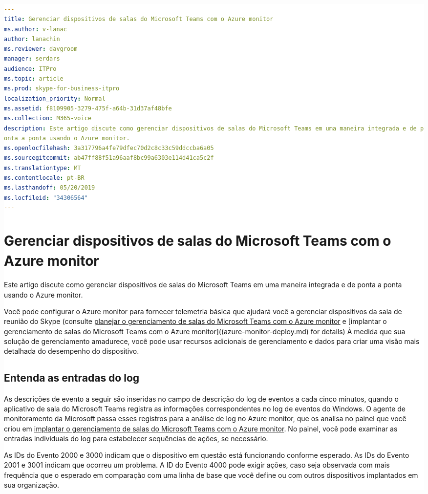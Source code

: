 ```yaml
---
title: Gerenciar dispositivos de salas do Microsoft Teams com o Azure monitor
ms.author: v-lanac
author: lanachin
ms.reviewer: davgroom
manager: serdars
audience: ITPro
ms.topic: article
ms.prod: skype-for-business-itpro
localization_priority: Normal
ms.assetid: f8109905-3279-475f-a64b-31d37af48bfe
ms.collection: M365-voice
description: Este artigo discute como gerenciar dispositivos de salas do Microsoft Teams em uma maneira integrada e de ponta a ponta usando o Azure monitor.
ms.openlocfilehash: 3a317796a4fe79dfec70d2c8c33c59ddccba6a05
ms.sourcegitcommit: ab47ff88f51a96aaf8bc99a6303e114d41ca5c2f
ms.translationtype: MT
ms.contentlocale: pt-BR
ms.lasthandoff: 05/20/2019
ms.locfileid: "34306564"
---
```

# <a name="manage-microsoft-teams-rooms-devices-with-azure-monitor"></a>Gerenciar dispositivos de salas do Microsoft Teams com o Azure monitor

Este artigo discute como gerenciar dispositivos de salas do Microsoft Teams em uma maneira integrada e de ponta a ponta usando o Azure monitor.

Você pode configurar o Azure monitor para fornecer telemetria básica que ajudará você a gerenciar dispositivos da sala de reunião do Skype (consulte [planejar o gerenciamento de salas do Microsoft Teams com o Azure monitor](azure-monitor-plan.md) e [implantar o gerenciamento de salas do Microsoft Teams com o Azure monitor]((azure-monitor-deploy.md) for details) À medida que sua solução de gerenciamento amadurece, você pode usar recursos adicionais de gerenciamento e dados para criar uma visão mais detalhada do desempenho do dispositivo.

## <a name="understand-the-log-entries"></a>Entenda as entradas do log

As descrições de evento a seguir são inseridas no campo de descrição do log de eventos a cada cinco minutos, quando o aplicativo de sala do Microsoft Teams registra as informações correspondentes no log de eventos do Windows. O agente de monitoramento da Microsoft passa esses registros para a análise de log no Azure monitor, que os analisa no painel que você criou em [implantar o gerenciamento de salas do Microsoft Teams com o Azure monitor](azure-monitor-deploy.md). No painel, você pode examinar as entradas individuais do log para estabelecer sequências de ações, se necessário. 

As IDs do Evento 2000 e 3000 indicam que o dispositivo em questão está funcionando conforme esperado. As IDs do Evento 2001 e 3001 indicam que ocorreu um problema. A ID do Evento 4000 pode exigir ações, caso seja observada com mais frequência que o esperado em comparação com uma linha de base que você define ou com outros dispositivos implantados em sua organização.
